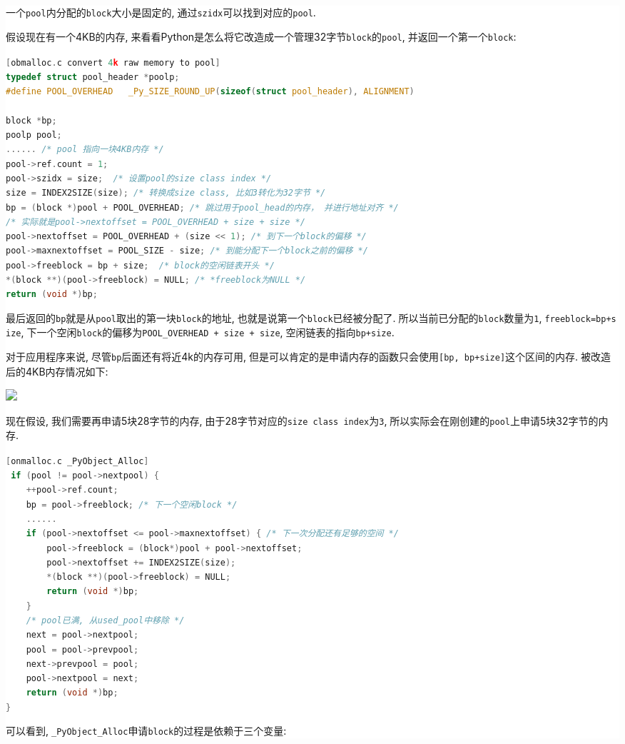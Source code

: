 一个`pool`内分配的`block`大小是固定的, 通过`szidx`可以找到对应的`pool`.

假设现在有一个4KB的内存, 来看看Python是怎么将它改造成一个管理32字节`block`的`pool`, 并返回一个第一个`block`:

```c
[obmalloc.c convert 4k raw memory to pool]
typedef struct pool_header *poolp;
#define POOL_OVERHEAD   _Py_SIZE_ROUND_UP(sizeof(struct pool_header), ALIGNMENT)

block *bp;
poolp pool;
...... /* pool 指向一块4KB内存 */
pool->ref.count = 1;
pool->szidx = size;  /* 设置pool的size class index */
size = INDEX2SIZE(size); /* 转换成size class, 比如3转化为32字节 */
bp = (block *)pool + POOL_OVERHEAD; /* 跳过用于pool_head的内存， 并进行地址对齐 */
/* 实际就是pool->nextoffset = POOL_OVERHEAD + size + size */
pool->nextoffset = POOL_OVERHEAD + (size << 1); /* 到下一个block的偏移 */
pool->maxnextoffset = POOL_SIZE - size; /* 到能分配下一个block之前的偏移 */
pool->freeblock = bp + size;  /* block的空闲链表开头 */
*(block **)(pool->freeblock) = NULL; /* *freeblock为NULL */
return (void *)bp;
```

最后返回的`bp`就是从`pool`取出的第一块`block`的地址, 也就是说第一个`block`已经被分配了. 所以当前已分配的`block`数量为`1`, `freeblock=bp+size`, 下一个空闲`block`的偏移为`POOL_OVERHEAD + size + size`, 空闲链表的指向`bp+size`.

对于应用程序来说, 尽管`bp`后面还有将近4k的内存可用, 但是可以肯定的是申请内存的函数只会使用`[bp, bp+size]`这个区间的内存. 被改造后的4KB内存情况如下:

![](/images/pymemobject-3.png)

现在假设, 我们需要再申请5块28字节的内存, 由于28字节对应的`size class index`为`3`, 所以实际会在刚创建的`pool`上申请5块32字节的内存.

```c
[onmalloc.c _PyObject_Alloc]
 if (pool != pool->nextpool) {
    ++pool->ref.count;
    bp = pool->freeblock; /* 下一个空闲block */
    ......
    if (pool->nextoffset <= pool->maxnextoffset) { /* 下一次分配还有足够的空间 */
        pool->freeblock = (block*)pool + pool->nextoffset;
        pool->nextoffset += INDEX2SIZE(size);
        *(block **)(pool->freeblock) = NULL;
        return (void *)bp;
    }
    /* pool已满, 从used_pool中移除 */
    next = pool->nextpool;
    pool = pool->prevpool;
    next->prevpool = pool;
    pool->nextpool = next;
    return (void *)bp;
}
```

可以看到, `_PyObject_Alloc`申请`block`的过程是依赖于三个变量: 
